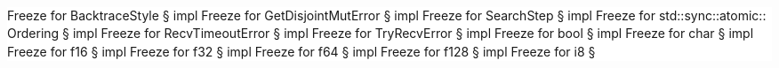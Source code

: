 Freeze
for
BacktraceStyle
§
impl
Freeze
for
GetDisjointMutError
§
impl
Freeze
for
SearchStep
§
impl
Freeze
for std::sync::atomic::
Ordering
§
impl
Freeze
for
RecvTimeoutError
§
impl
Freeze
for
TryRecvError
§
impl
Freeze
for
bool
§
impl
Freeze
for
char
§
impl
Freeze
for
f16
§
impl
Freeze
for
f32
§
impl
Freeze
for
f64
§
impl
Freeze
for
f128
§
impl
Freeze
for
i8
§